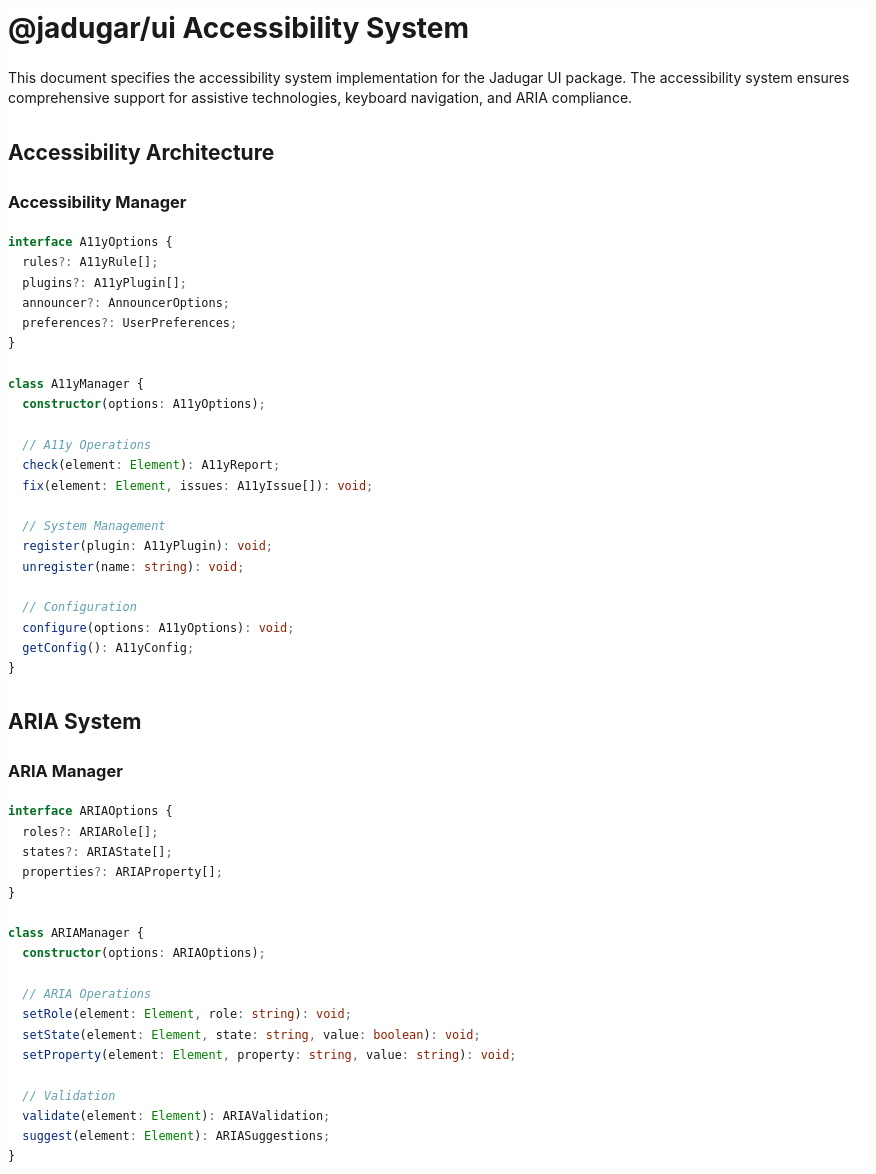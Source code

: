 # @jadugar/ui Accessibility System

This document specifies the accessibility system implementation for the Jadugar UI package. The accessibility system ensures comprehensive support for assistive technologies, keyboard navigation, and ARIA compliance.

## Accessibility Architecture

### Accessibility Manager

```typescript
interface A11yOptions {
  rules?: A11yRule[];
  plugins?: A11yPlugin[];
  announcer?: AnnouncerOptions;
  preferences?: UserPreferences;
}

class A11yManager {
  constructor(options: A11yOptions);
  
  // A11y Operations
  check(element: Element): A11yReport;
  fix(element: Element, issues: A11yIssue[]): void;
  
  // System Management
  register(plugin: A11yPlugin): void;
  unregister(name: string): void;
  
  // Configuration
  configure(options: A11yOptions): void;
  getConfig(): A11yConfig;
}
```

## ARIA System

### ARIA Manager

```typescript
interface ARIAOptions {
  roles?: ARIARole[];
  states?: ARIAState[];
  properties?: ARIAProperty[];
}

class ARIAManager {
  constructor(options: ARIAOptions);
  
  // ARIA Operations
  setRole(element: Element, role: string): void;
  setState(element: Element, state: string, value: boolean): void;
  setProperty(element: Element, property: string, value: string): void;
  
  // Validation
  validate(element: Element): ARIAValidation;
  suggest(element: Element): ARIASuggestions;
}
```
